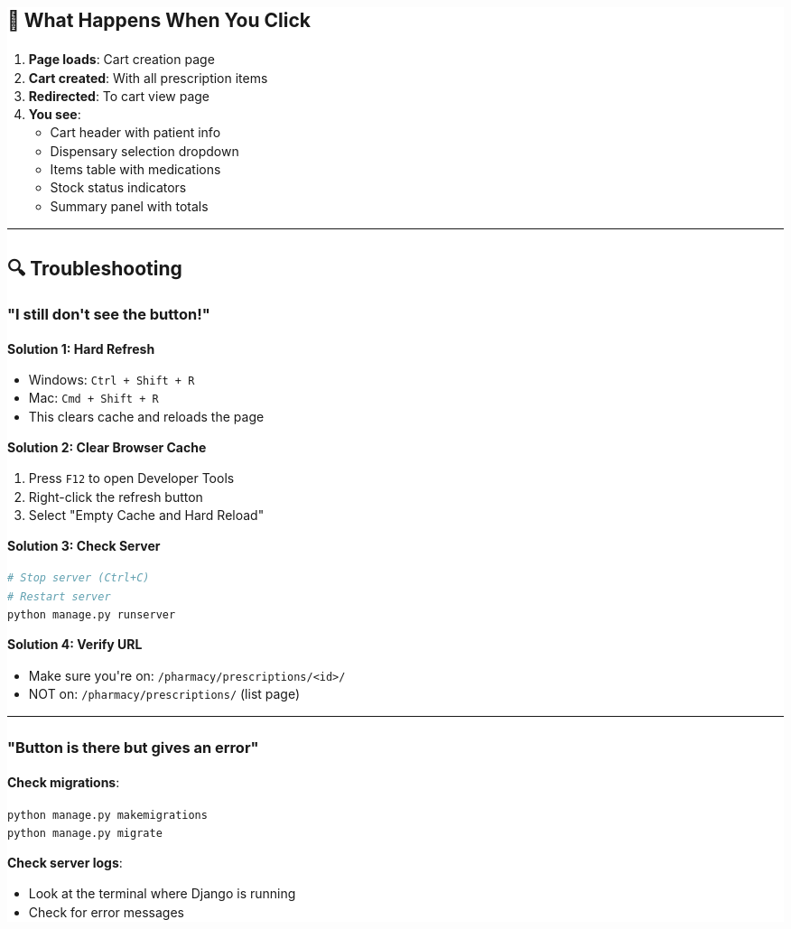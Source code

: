 
## 📸 What Happens When You Click

1. **Page loads**: Cart creation page
2. **Cart created**: With all prescription items
3. **Redirected**: To cart view page
4. **You see**: 
   - Cart header with patient info
   - Dispensary selection dropdown
   - Items table with medications
   - Stock status indicators
   - Summary panel with totals

---

## 🔍 Troubleshooting

### "I still don't see the button!"

**Solution 1: Hard Refresh**
- Windows: `Ctrl + Shift + R`
- Mac: `Cmd + Shift + R`
- This clears cache and reloads the page

**Solution 2: Clear Browser Cache**
1. Press `F12` to open Developer Tools
2. Right-click the refresh button
3. Select "Empty Cache and Hard Reload"

**Solution 3: Check Server**
```bash
# Stop server (Ctrl+C)
# Restart server
python manage.py runserver
```

**Solution 4: Verify URL**
- Make sure you're on: `/pharmacy/prescriptions/<id>/`
- NOT on: `/pharmacy/prescriptions/` (list page)

---

### "Button is there but gives an error"

**Check migrations**:
```bash
python manage.py makemigrations
python manage.py migrate
```

**Check server logs**:
- Look at the terminal where Django is running
- Check for error messages
